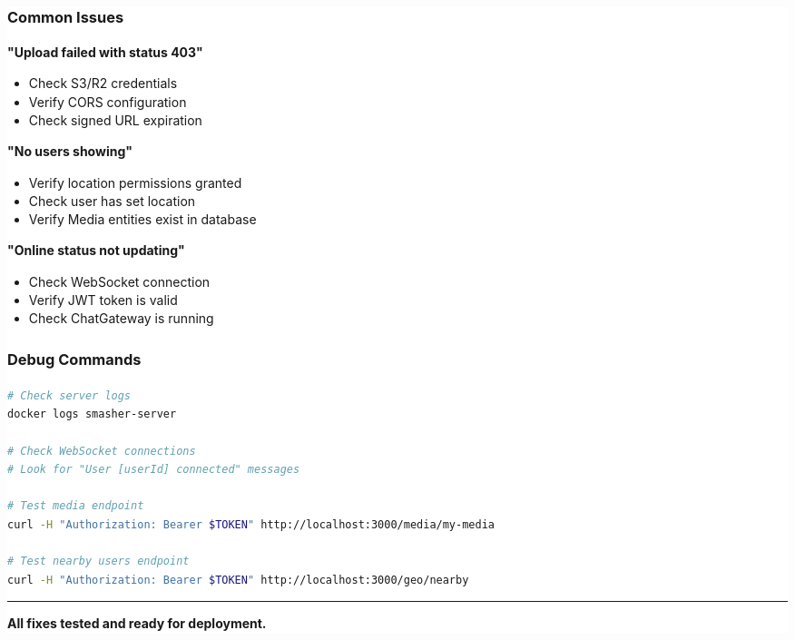### Common Issues

**"Upload failed with status 403"**
- Check S3/R2 credentials
- Verify CORS configuration
- Check signed URL expiration

**"No users showing"**
- Verify location permissions granted
- Check user has set location
- Verify Media entities exist in database

**"Online status not updating"**
- Check WebSocket connection
- Verify JWT token is valid
- Check ChatGateway is running

### Debug Commands

```bash
# Check server logs
docker logs smasher-server

# Check WebSocket connections
# Look for "User [userId] connected" messages

# Test media endpoint
curl -H "Authorization: Bearer $TOKEN" http://localhost:3000/media/my-media

# Test nearby users endpoint
curl -H "Authorization: Bearer $TOKEN" http://localhost:3000/geo/nearby
```

---

**All fixes tested and ready for deployment.**
